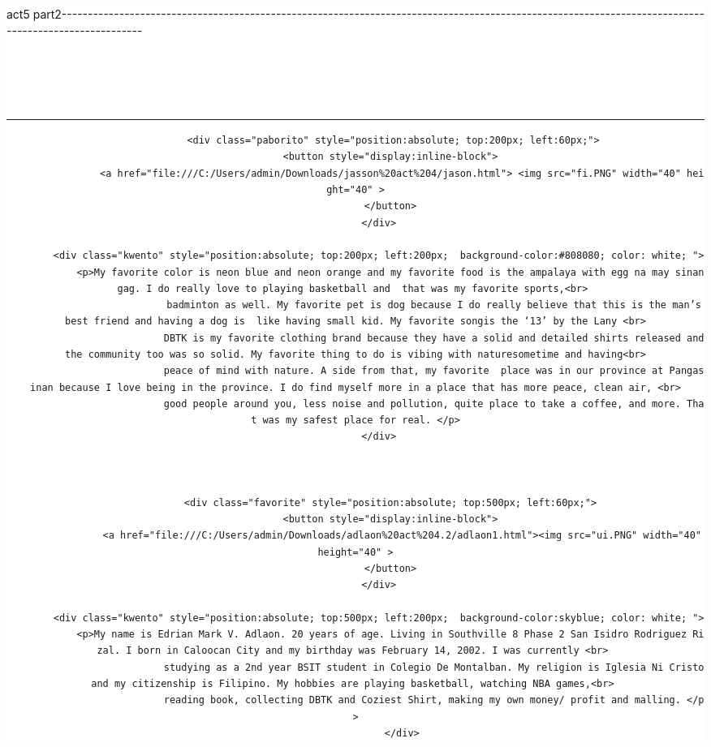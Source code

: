  act5 part2-----------------------------------------------------------------------------------------------------------------------------------------------------
 <!DOCTYPE html>
<html>
<head>
	<meta charset="UTF-8">
    <meta http-equiv="X-UA-Compatible" content="IE=edge">
    <meta name="viewport" content="width=device-width, initial-scale=1.0">
    <title>Act 4</title>
    
<link rel="stylesheet" href="adlaon1.css"> 
 
</head>
<body>
<center>

<h1 style="color:white; font-family: Arial, Helvetica, sans-serif ">MENU</h1>
<hr> 

                 <div class="paborito" style="position:absolute; top:200px; left:60px;">
				<button style="display:inline-block">
 					<a href="file:///C:/Users/admin/Downloads/jasson%20act%204/jason.html"> <img src="fi.PNG" width="40" height="40" >
				</button>
			</div>
			
			<div class="kwento" style="position:absolute; top:200px; left:200px;  background-color:#808080; color: white; ">
				<p>My favorite color is neon blue and neon orange and my favorite food is the ampalaya with egg na may sinangag. I do really love to playing basketball and  that was my favorite sports,<br> 
							   badminton as well. My favorite pet is dog because I do really believe that this is the man’s best friend and having a dog is  like having small kid. My favorite songis the ‘13’ by the Lany <br>
							   DBTK is my favorite clothing brand because they have a solid and detailed shirts released and the community too was so solid. My favorite thing to do is vibing with naturesometime and having<br>
							   peace of mind with nature. A side from that, my favorite  place was in our province at Pangasinan because I love being in the province. I do find myself more in a place that has more peace, clean air, <br>
							   good people around you, less noise and pollution, quite place to take a coffee, and more. That was my safest place for real. </p>
			</div>



                <div class="favorite" style="position:absolute; top:500px; left:60px;">
				<button style="display:inline-block">
					<a href="file:///C:/Users/admin/Downloads/adlaon%20act%204.2/adlaon1.html"><img src="ui.PNG" width="40" height="40" >
				</button>
			</div>

			<div class="kwento" style="position:absolute; top:500px; left:200px;  background-color:skyblue; color: white; ">
				<p>My name is Edrian Mark V. Adlaon. 20 years of age. Living in Southville 8 Phase 2 San Isidro Rodriguez Rizal. I born in Caloocan City and my birthday was February 14, 2002. I was currently <br> 
							   studying as a 2nd year BSIT student in Colegio De Montalban. My religion is Iglesia Ni Cristo and my citizenship is Filipino. My hobbies are playing basketball, watching NBA games,<br> 
							   reading book, collecting DBTK and Coziest Shirt, making my own money/ profit and malling. </p>
					</div>
